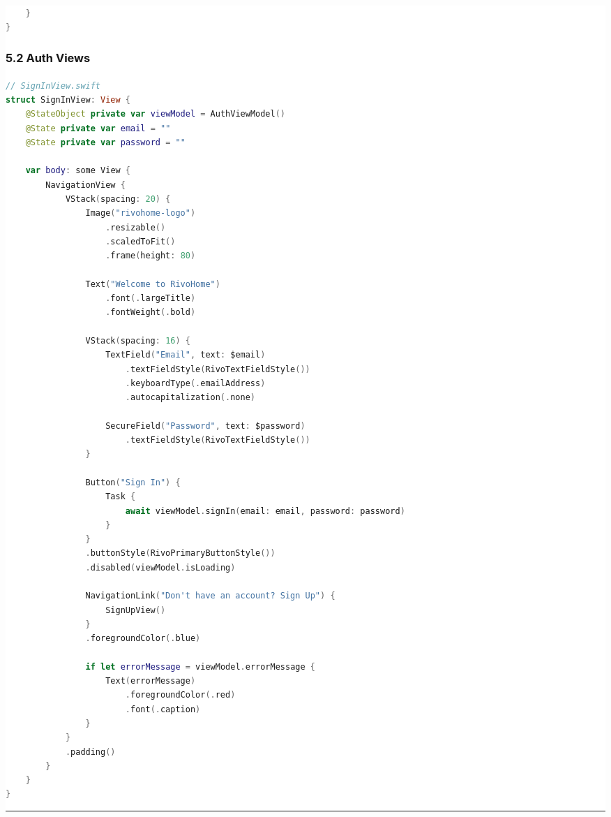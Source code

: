 ```swift
    }
}
```

### 5.2 Auth Views
```swift
// SignInView.swift
struct SignInView: View {
    @StateObject private var viewModel = AuthViewModel()
    @State private var email = ""
    @State private var password = ""
    
    var body: some View {
        NavigationView {
            VStack(spacing: 20) {
                Image("rivohome-logo")
                    .resizable()
                    .scaledToFit()
                    .frame(height: 80)
                
                Text("Welcome to RivoHome")
                    .font(.largeTitle)
                    .fontWeight(.bold)
                
                VStack(spacing: 16) {
                    TextField("Email", text: $email)
                        .textFieldStyle(RivoTextFieldStyle())
                        .keyboardType(.emailAddress)
                        .autocapitalization(.none)
                    
                    SecureField("Password", text: $password)
                        .textFieldStyle(RivoTextFieldStyle())
                }
                
                Button("Sign In") {
                    Task {
                        await viewModel.signIn(email: email, password: password)
                    }
                }
                .buttonStyle(RivoPrimaryButtonStyle())
                .disabled(viewModel.isLoading)
                
                NavigationLink("Don't have an account? Sign Up") {
                    SignUpView()
                }
                .foregroundColor(.blue)
                
                if let errorMessage = viewModel.errorMessage {
                    Text(errorMessage)
                        .foregroundColor(.red)
                        .font(.caption)
                }
            }
            .padding()
        }
    }
}
```

---